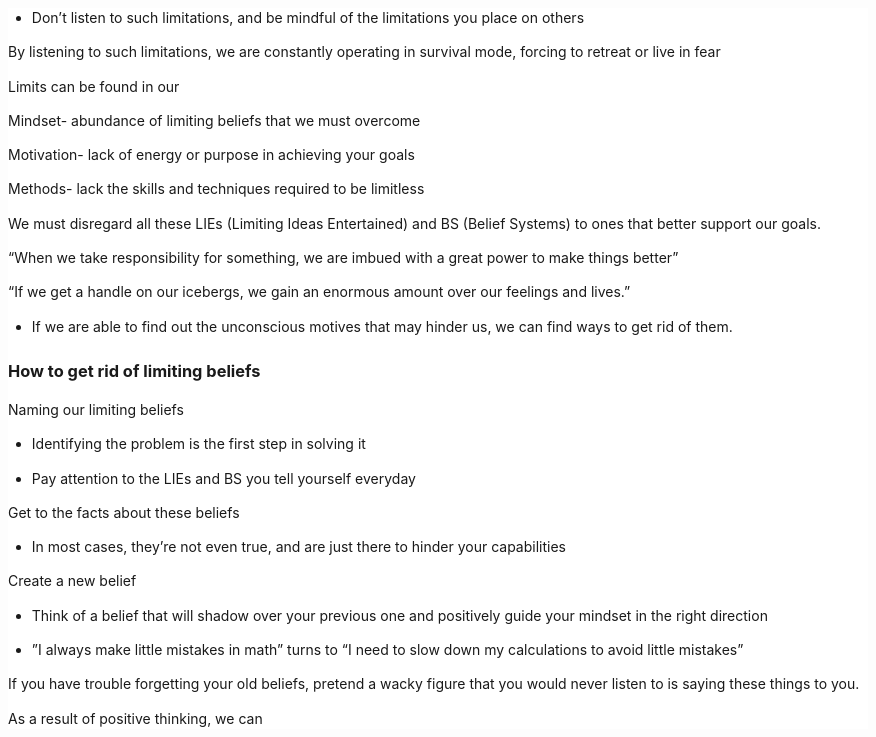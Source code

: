 -   Don’t listen to such limitations, and be mindful of the limitations you place on others
    

  

By listening to such limitations, we are constantly operating in survival mode, forcing to retreat or live in fear

  

Limits can be found in our

Mindset- abundance of limiting beliefs that we must overcome

Motivation- lack of energy or purpose in achieving your goals

Methods- lack the skills and techniques required to be limitless

  

We must disregard all these LIEs (Limiting Ideas Entertained) and BS (Belief Systems) to ones that better support our goals.

  

“When we take responsibility for something, we are imbued with a great power to make things better”

  

“If we get a handle on our icebergs, we gain an enormous amount over our feelings and lives.”

-   If we are able to find out the unconscious motives that may hinder us, we can find ways to get rid of them.
    

  
  
  

### How to get rid of limiting beliefs

Naming our limiting beliefs

-   Identifying the problem is the first step in solving it
    
-   Pay attention to the LIEs and BS you tell yourself everyday
    

Get to the facts about these beliefs

-   In most cases, they’re not even true, and are just there to hinder your capabilities
    

Create a new belief

-   Think of a belief that will shadow over your previous one and positively guide your mindset in the right direction
    
-   ”I always make little mistakes in math” turns to “I need to slow down my calculations to avoid little mistakes”
    

If you have trouble forgetting your old beliefs, pretend a wacky figure that you would never listen to is saying these things to you.

  

As a result of positive thinking, we can
